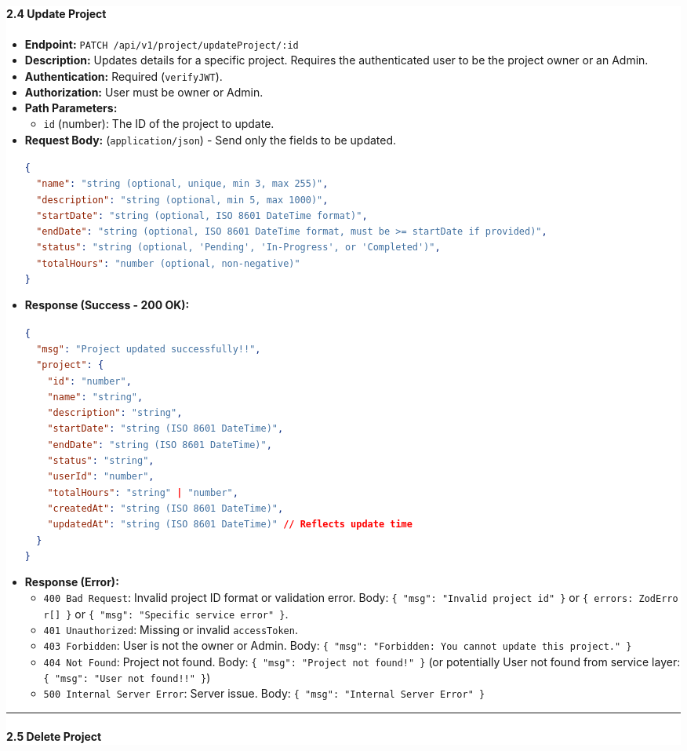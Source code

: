
#### 2.4 Update Project

*   **Endpoint:** `PATCH /api/v1/project/updateProject/:id`
*   **Description:** Updates details for a specific project. Requires the authenticated user to be the project owner or an Admin.
*   **Authentication:** Required (`verifyJWT`).
*   **Authorization:** User must be owner or Admin.
*   **Path Parameters:**
    *   `id` (number): The ID of the project to update.
*   **Request Body:** (`application/json`) - Send only the fields to be updated.
    ```json
    {
      "name": "string (optional, unique, min 3, max 255)",
      "description": "string (optional, min 5, max 1000)",
      "startDate": "string (optional, ISO 8601 DateTime format)",
      "endDate": "string (optional, ISO 8601 DateTime format, must be >= startDate if provided)",
      "status": "string (optional, 'Pending', 'In-Progress', or 'Completed')",
      "totalHours": "number (optional, non-negative)"
    }
    ```
*   **Response (Success - 200 OK):**
    ```json
    {
      "msg": "Project updated successfully!!",
      "project": {
        "id": "number",
        "name": "string",
        "description": "string",
        "startDate": "string (ISO 8601 DateTime)",
        "endDate": "string (ISO 8601 DateTime)",
        "status": "string",
        "userId": "number",
        "totalHours": "string" | "number",
        "createdAt": "string (ISO 8601 DateTime)",
        "updatedAt": "string (ISO 8601 DateTime)" // Reflects update time
      }
    }
    ```
*   **Response (Error):**
    *   `400 Bad Request`: Invalid project ID format or validation error. Body: `{ "msg": "Invalid project id" }` or `{ errors: ZodError[] }` or `{ "msg": "Specific service error" }`.
    *   `401 Unauthorized`: Missing or invalid `accessToken`.
    *   `403 Forbidden`: User is not the owner or Admin. Body: `{ "msg": "Forbidden: You cannot update this project." }`
    *   `404 Not Found`: Project not found. Body: `{ "msg": "Project not found!" }` (or potentially User not found from service layer: `{ "msg": "User not found!!" }`)
    *   `500 Internal Server Error`: Server issue. Body: `{ "msg": "Internal Server Error" }`

---

#### 2.5 Delete Project

